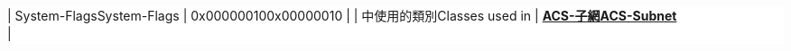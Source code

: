 | <span data-ttu-id="e6b44-264">System-Flags</span><span class="sxs-lookup"><span data-stu-id="e6b44-264">System-Flags</span></span>           | <span data-ttu-id="e6b44-265">0x00000010</span><span class="sxs-lookup"><span data-stu-id="e6b44-265">0x00000010</span></span>                                   |
| <span data-ttu-id="e6b44-266">中使用的類別</span><span class="sxs-lookup"><span data-stu-id="e6b44-266">Classes used in</span></span>        | [<span data-ttu-id="e6b44-267">**ACS-子網**</span><span class="sxs-lookup"><span data-stu-id="e6b44-267">**ACS-Subnet**</span></span>](c-acssubnet.md)<br/> |



 

 





